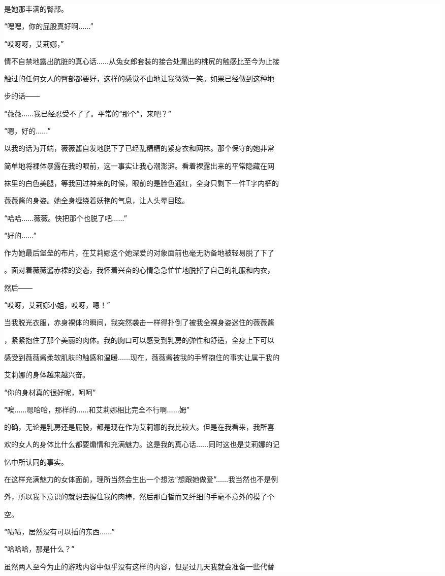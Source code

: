 是她那丰满的臀部。

“嘿嘿，你的屁股真好啊……”

“哎呀呀，艾莉娜，”

情不自禁地露出肮脏的真心话……从兔女郎套装的接合处漏出的桃尻的触感比至今为止接

触过的任何女人的臀部都要好，这样的感觉不由地让我微微一笑。如果已经做到这种地

步的话——

“薇薇……我已经忍受不了了。平常的“那个”，来吧？”

“嗯，好的……”

以我的话为开端，薇薇酱自发地脱下了已经乱糟糟的紧身衣和网袜。那个保守的她非常

简单地将裸体暴露在我的眼前，这一事实让我心潮澎湃。看着裸露出来的平常隐藏在网

袜里的白色美腿，等我回过神来的时候，眼前的是脸色通红，全身只剩下一件T字内裤的

薇薇酱的身姿。她全身缠绕着妖艳的气息，让人头晕目眩。

“哈哈……薇薇。快把那个也脱了吧……”

“好的……”

作为她最后堡垒的布片，在艾莉娜这个她深爱的对象面前也毫无防备地被轻易脱了下了

。面对着薇薇酱赤裸的姿态，我怀着兴奋的心情急急忙忙地脱掉了自己的礼服和内衣，

然后——

“哎呀，艾莉娜小姐，哎呀，嗯！”

当我脱光衣服，赤身裸体的瞬间，我突然袭击一样得扑倒了被我全裸身姿迷住的薇薇酱

，紧紧抱住了那个美丽的肉体。我的胸口可以感受到乳房的弹性和舒适，全身上下可以

感受到薇薇酱柔软肌肤的触感和温暖……现在，薇薇酱被我的手臂抱住的事实让属于我的

艾莉娜的身体越来越兴奋。

“你的身材真的很好呢，呵呵”

“唉……嗯哈哈，那样的……和艾莉娜相比完全不行啊……姆”

的确，无论是乳房还是屁股，都是现在作为艾莉娜的我比较大。但是在我看来，我所喜

欢的女人的身体比什么都要煽情和充满魅力。这是我的真心话……同时这也是艾莉娜的记

忆中所认同的事实。

在这样充满魅力的女体面前，理所当然会生出一个想法“想跟她做爱”……我当然也不是例

外，所以我下意识的就想去握住我的肉棒，然后那白皙而又纤细的手毫不意外的摸了个

空。

“啧啧，居然没有可以插的东西……”

“哈哈哈，那是什么？”

虽然两人至今为止的游戏内容中似乎没有这样的内容，但是过几天我就会准备一些代替
